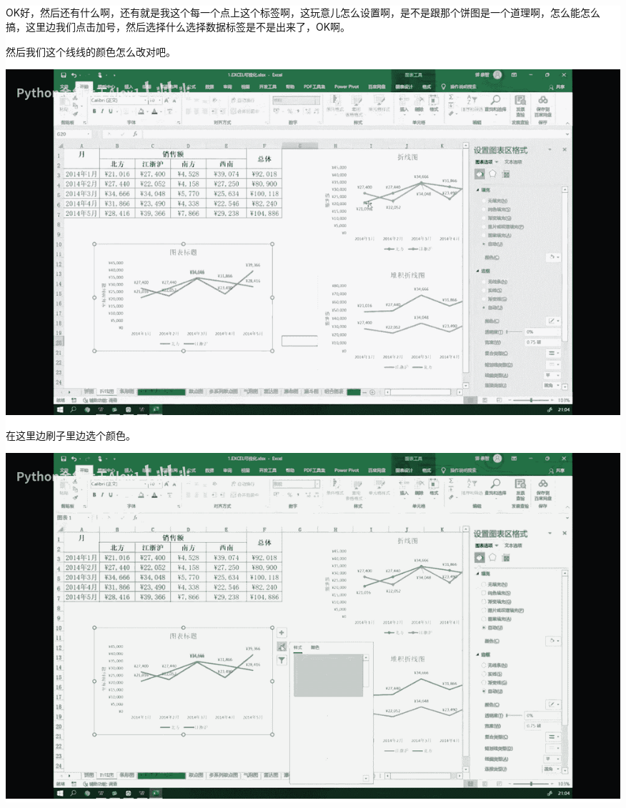 OK好，然后还有什么啊，还有就是我这个每一个点上这个标签啊，这玩意儿怎么设置啊，是不是跟那个饼图是一个道理啊，怎么能怎么搞，这里边我们点击加号，然后选择什么选择数据标签是不是出来了，OK啊。

然后我们这个线线的颜色怎么改对吧。

![](img/cff2424a8badef05b9e083ffd7753cba_101.png)

在这里边刷子里边选个颜色。

![](img/cff2424a8badef05b9e083ffd7753cba_103.png)
